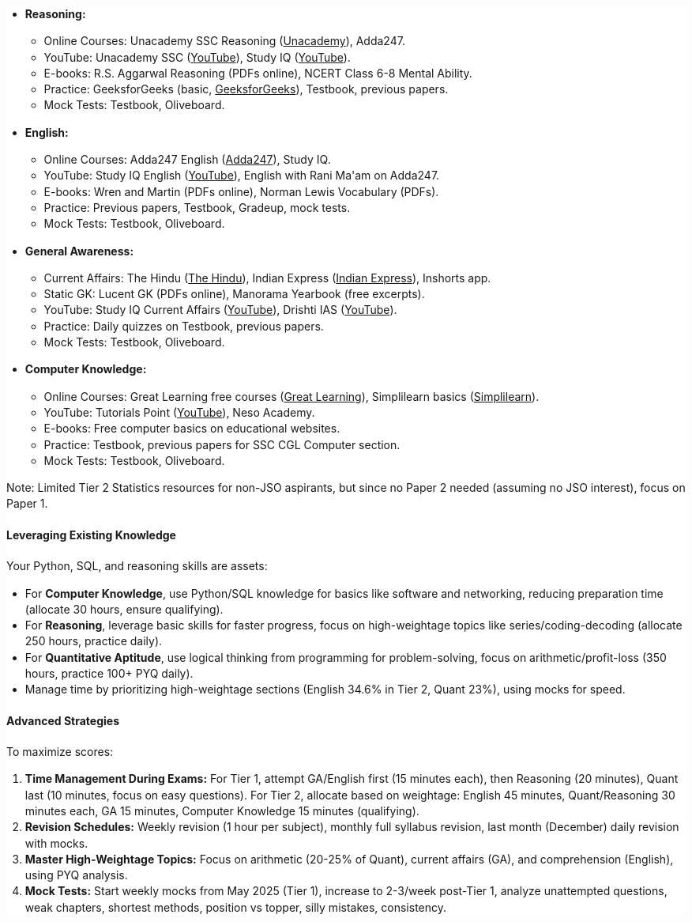 - **Reasoning:**  
  - Online Courses: Unacademy SSC Reasoning ([Unacademy](https://unacademy.com/)), Adda247.  
  - YouTube: Unacademy SSC ([YouTube](https://www.youtube.com/c/UnacademySSC)), Study IQ ([YouTube](https://www.youtube.com/c/StudyIQeducation)).  
  - E-books: R.S. Aggarwal Reasoning (PDFs online), NCERT Class 6-8 Mental Ability.  
  - Practice: GeeksforGeeks (basic, [GeeksforGeeks](https://www.geeksforgeeks.org/)), Testbook, previous papers.  
  - Mock Tests: Testbook, Oliveboard.  

- **English:**  
  - Online Courses: Adda247 English ([Adda247](https://www.youtube.com/c/Adda247)), Study IQ.  
  - YouTube: Study IQ English ([YouTube](https://www.youtube.com/c/StudyIQeducation)), English with Rani Ma'am on Adda247.  
  - E-books: Wren and Martin (PDFs online), Norman Lewis Vocabulary (PDFs).  
  - Practice: Previous papers, Testbook, Gradeup, mock tests.  
  - Mock Tests: Testbook, Oliveboard.  

- **General Awareness:**  
  - Current Affairs: The Hindu ([The Hindu](https://www.thehindu.com/)), Indian Express ([Indian Express](https://indianexpress.com/)), Inshorts app.  
  - Static GK: Lucent GK (PDFs online), Manorama Yearbook (free excerpts).  
  - YouTube: Study IQ Current Affairs ([YouTube](https://www.youtube.com/c/StudyIQeducation)), Drishti IAS ([YouTube](https://www.youtube.com/c/DrishtiIAS)).  
  - Practice: Daily quizzes on Testbook, previous papers.  
  - Mock Tests: Testbook, Oliveboard.  

- **Computer Knowledge:**  
  - Online Courses: Great Learning free courses ([Great Learning](https://www.greatlearning.in/academy/free-courses)), Simplilearn basics ([Simplilearn](https://www.simplilearn.com/free-resources)).  
  - YouTube: Tutorials Point ([YouTube](https://www.youtube.com/c/TutorialsPoint)), Neso Academy.  
  - E-books: Free computer basics on educational websites.  
  - Practice: Testbook, previous papers for SSC CGL Computer section.  
  - Mock Tests: Testbook, Oliveboard.  

Note: Limited Tier 2 Statistics resources for non-JSO aspirants, but since no Paper 2 needed (assuming no JSO interest), focus on Paper 1.

#### Leveraging Existing Knowledge
Your Python, SQL, and reasoning skills are assets:
- For **Computer Knowledge**, use Python/SQL knowledge for basics like software and networking, reducing preparation time (allocate 30 hours, ensure qualifying).
- For **Reasoning**, leverage basic skills for faster progress, focus on high-weightage topics like series/coding-decoding (allocate 250 hours, practice daily).
- For **Quantitative Aptitude**, use logical thinking from programming for problem-solving, focus on arithmetic/profit-loss (350 hours, practice 100+ PYQ daily).
- Manage time by prioritizing high-weightage sections (English 34.6% in Tier 2, Quant 23%), using mocks for speed.

#### Advanced Strategies
To maximize scores:
1. **Time Management During Exams:** For Tier 1, attempt GA/English first (15 minutes each), then Reasoning (20 minutes), Quant last (10 minutes, focus on easy questions). For Tier 2, allocate based on weightage: English 45 minutes, Quant/Reasoning 30 minutes each, GA 15 minutes, Computer Knowledge 15 minutes (qualifying).
2. **Revision Schedules:** Weekly revision (1 hour per subject), monthly full syllabus revision, last month (December) daily revision with mocks.
3. **Master High-Weightage Topics:** Focus on arithmetic (20-25% of Quant), current affairs (GA), and comprehension (English), using PYQ analysis.
4. **Mock Tests:** Start weekly mocks from May 2025 (Tier 1), increase to 2-3/week post-Tier 1, analyze unattempted questions, weak chapters, shortest methods, position vs topper, silly mistakes, consistency.
